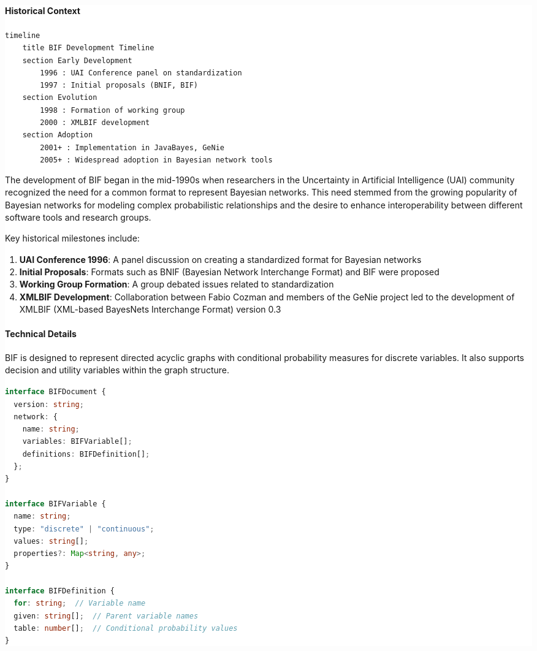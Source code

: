 #### Historical Context

```mermaid
timeline
    title BIF Development Timeline
    section Early Development
        1996 : UAI Conference panel on standardization
        1997 : Initial proposals (BNIF, BIF)
    section Evolution
        1998 : Formation of working group
        2000 : XMLBIF development
    section Adoption
        2001+ : Implementation in JavaBayes, GeNie
        2005+ : Widespread adoption in Bayesian network tools
```

The development of BIF began in the mid-1990s when researchers in the Uncertainty in Artificial Intelligence (UAI) community recognized the need for a common format to represent Bayesian networks. This need stemmed from the growing popularity of Bayesian networks for modeling complex probabilistic relationships and the desire to enhance interoperability between different software tools and research groups.

Key historical milestones include:

1. **UAI Conference 1996**: A panel discussion on creating a standardized format for Bayesian networks
2. **Initial Proposals**: Formats such as BNIF (Bayesian Network Interchange Format) and BIF were proposed
3. **Working Group Formation**: A group debated issues related to standardization
4. **XMLBIF Development**: Collaboration between Fabio Cozman and members of the GeNie project led to the development of XMLBIF (XML-based BayesNets Interchange Format) version 0.3

#### Technical Details

BIF is designed to represent directed acyclic graphs with conditional probability measures for discrete variables. It also supports decision and utility variables within the graph structure.

```typescript
interface BIFDocument {
  version: string;
  network: {
    name: string;
    variables: BIFVariable[];
    definitions: BIFDefinition[];
  };
}

interface BIFVariable {
  name: string;
  type: "discrete" | "continuous";
  values: string[];
  properties?: Map<string, any>;
}

interface BIFDefinition {
  for: string;  // Variable name
  given: string[];  // Parent variable names
  table: number[];  // Conditional probability values
}
```
